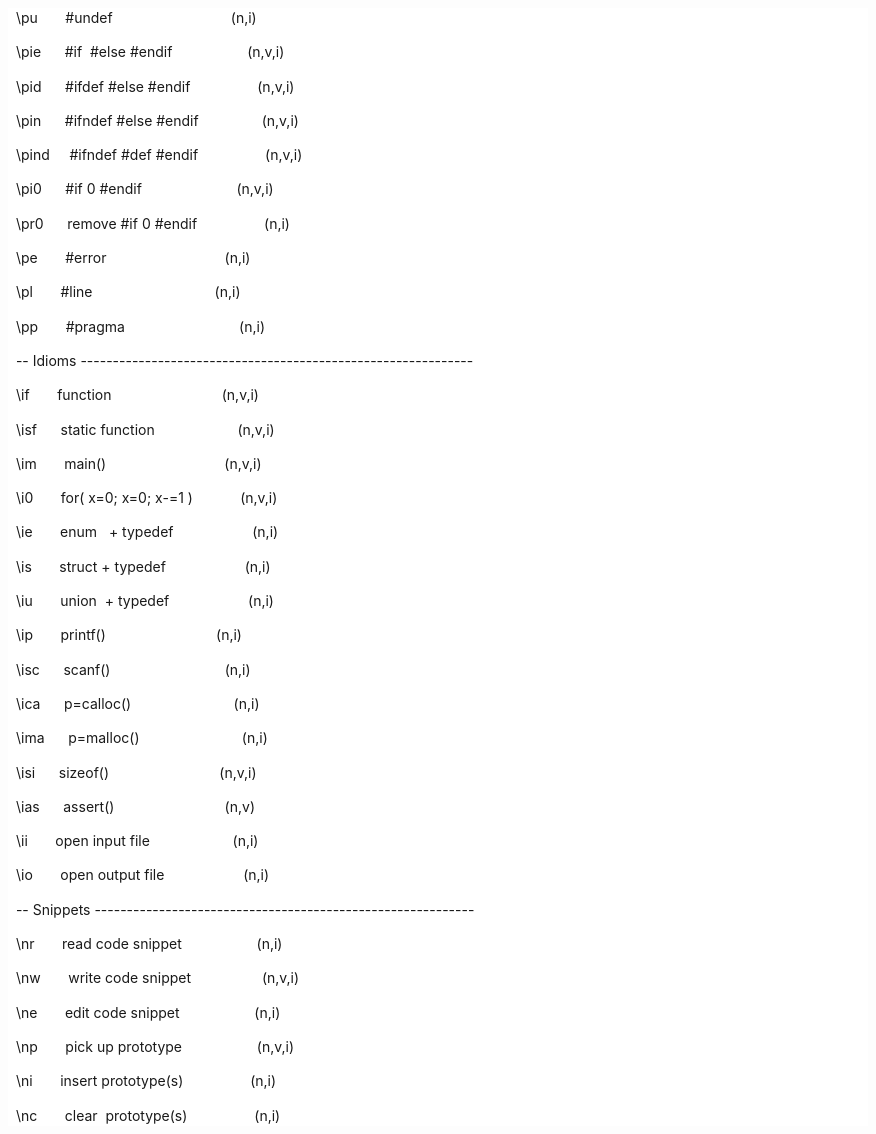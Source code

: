   \pu       #undef                              (n,i)

  \pie      #if  #else #endif                   (n,v,i)

  \pid      #ifdef #else #endif                 (n,v,i)

  \pin      #ifndef #else #endif                (n,v,i)

  \pind     #ifndef #def #endif                 (n,v,i)

  \pi0      #if 0 #endif                        (n,v,i)

  \pr0      remove #if 0 #endif                 (n,i)

  \pe       #error                              (n,i)

  \pl       #line                               (n,i)

  \pp       #pragma                             (n,i)

  -- Idioms -------------------------------------------------------------

  \if       function                            (n,v,i)

  \isf      static function                     (n,v,i)

  \im       main()                              (n,v,i)

  \i0       for( x=0; x=0; x-=1 )            (n,v,i)

  \ie       enum   + typedef                    (n,i)

  \is       struct + typedef                    (n,i)

  \iu       union  + typedef                    (n,i)

  \ip       printf()                            (n,i)

  \isc      scanf()                             (n,i)

  \ica      p=calloc()                          (n,i)

  \ima      p=malloc()                          (n,i)

  \isi      sizeof()                            (n,v,i)

  \ias      assert()                            (n,v)

  \ii       open input file                     (n,i)

  \io       open output file                    (n,i)

  -- Snippets -----------------------------------------------------------

  \nr       read code snippet                   (n,i)

  \nw       write code snippet                  (n,v,i)

  \ne       edit code snippet                   (n,i)

  \np       pick up prototype                   (n,v,i)

  \ni       insert prototype(s)                 (n,i)

  \nc       clear  prototype(s)                 (n,i)
